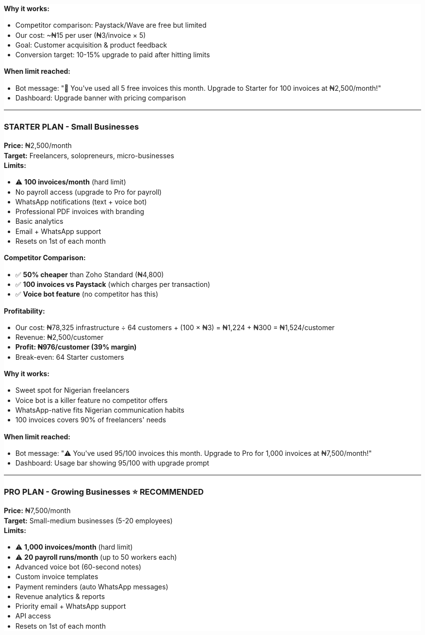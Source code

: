 **Why it works:**
- Competitor comparison: Paystack/Wave are free but limited
- Our cost: ~₦15 per user (₦3/invoice × 5)
- Goal: Customer acquisition & product feedback
- Conversion target: 10-15% upgrade to paid after hitting limits

**When limit reached:**
- Bot message: "🚫 You've used all 5 free invoices this month. Upgrade to Starter for 100 invoices at ₦2,500/month!"
- Dashboard: Upgrade banner with pricing comparison

---

### **STARTER PLAN** - Small Businesses
**Price:** ₦2,500/month  
**Target:** Freelancers, solopreneurs, micro-businesses  
**Limits:**
- ⚠️ **100 invoices/month** (hard limit)
- No payroll access (upgrade to Pro for payroll)
- WhatsApp notifications (text + voice bot)
- Professional PDF invoices with branding
- Basic analytics
- Email + WhatsApp support
- Resets on 1st of each month

**Competitor Comparison:**
- ✅ **50% cheaper** than Zoho Standard (₦4,800)
- ✅ **100 invoices vs Paystack** (which charges per transaction)
- ✅ **Voice bot feature** (no competitor has this)

**Profitability:**
- Our cost: ₦78,325 infrastructure ÷ 64 customers + (100 × ₦3) = ₦1,224 + ₦300 = ₦1,524/customer
- Revenue: ₦2,500/customer
- **Profit: ₦976/customer (39% margin)**
- Break-even: 64 Starter customers

**Why it works:**
- Sweet spot for Nigerian freelancers
- Voice bot is a killer feature no competitor offers
- WhatsApp-native fits Nigerian communication habits
- 100 invoices covers 90% of freelancers' needs

**When limit reached:**
- Bot message: "⚠️ You've used 95/100 invoices this month. Upgrade to Pro for 1,000 invoices at ₦7,500/month!"
- Dashboard: Usage bar showing 95/100 with upgrade prompt

---

### **PRO PLAN** - Growing Businesses ⭐ RECOMMENDED
**Price:** ₦7,500/month  
**Target:** Small-medium businesses (5-20 employees)  
**Limits:**
- ⚠️ **1,000 invoices/month** (hard limit)
- ⚠️ **20 payroll runs/month** (up to 50 workers each)
- Advanced voice bot (60-second notes)
- Custom invoice templates
- Payment reminders (auto WhatsApp messages)
- Revenue analytics & reports
- Priority email + WhatsApp support
- API access
- Resets on 1st of each month
